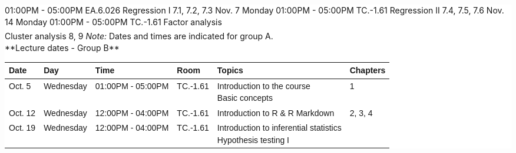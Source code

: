    <td style="text-align:left;"> 01:00PM - 05:00PM </td>
   <td style="text-align:left;"> EA.6.026 </td>
   <td style="text-align:left;"> Regression I </td>
   <td style="text-align:left;"> 7.1, 7.2, 7.3 </td>
  </tr>
  <tr>
   <td style="text-align:left;"> Nov. 7 </td>
   <td style="text-align:left;"> Monday </td>
   <td style="text-align:left;"> 01:00PM - 05:00PM </td>
   <td style="text-align:left;"> TC.-1.61 </td>
   <td style="text-align:left;"> Regression II </td>
   <td style="text-align:left;"> 7.4, 7.5, 7.6 </td>
  </tr>
  <tr>
   <td style="text-align:left;"> Nov. 14 </td>
   <td style="text-align:left;"> Monday </td>
   <td style="text-align:left;"> 01:00PM - 05:00PM </td>
   <td style="text-align:left;"> TC.-1.61 </td>
   <td style="text-align:left;"> Factor analysis <br>Cluster analysis </td>
   <td style="text-align:left;"> 8, 9 </td>
  </tr>
</tbody>
<tfoot><tr><td style="padding: 0; " colspan="100%">
<span style="font-style: italic;">Note: </span> <sup></sup> Dates and times are indicated for group A.</td></tr></tfoot>
</table>
<br>
**Lecture dates - Group B**
<br>
<table class=" lightable-paper lightable-hover" style='font-family: "Arial Narrow", arial, helvetica, sans-serif; width: auto !important; margin-left: auto; margin-right: auto;border-bottom: 0;'>
 <thead>
  <tr>
   <th style="text-align:left;"> Date </th>
   <th style="text-align:left;"> Day </th>
   <th style="text-align:left;"> Time </th>
   <th style="text-align:left;"> Room </th>
   <th style="text-align:left;"> Topics </th>
   <th style="text-align:left;"> Chapters </th>
  </tr>
 </thead>
<tbody>
  <tr>
   <td style="text-align:left;"> Oct. 5 </td>
   <td style="text-align:left;"> Wednesday </td>
   <td style="text-align:left;"> 01:00PM - 05:00PM </td>
   <td style="text-align:left;"> TC.-1.61 </td>
   <td style="text-align:left;"> Introduction to the course <br>Basic concepts </td>
   <td style="text-align:left;"> 1 </td>
  </tr>
  <tr>
   <td style="text-align:left;"> Oct. 12 </td>
   <td style="text-align:left;"> Wednesday </td>
   <td style="text-align:left;"> 12:00PM - 04:00PM </td>
   <td style="text-align:left;"> TC.-1.61 </td>
   <td style="text-align:left;"> Introduction to R &amp; R Markdown </td>
   <td style="text-align:left;"> 2, 3, 4 </td>
  </tr>
  <tr>
   <td style="text-align:left;"> Oct. 19 </td>
   <td style="text-align:left;"> Wednesday </td>
   <td style="text-align:left;"> 12:00PM - 04:00PM </td>
   <td style="text-align:left;"> TC.-1.61 </td>
   <td style="text-align:left;"> Introduction to inferential statistics <br>Hypothesis testing I </td>